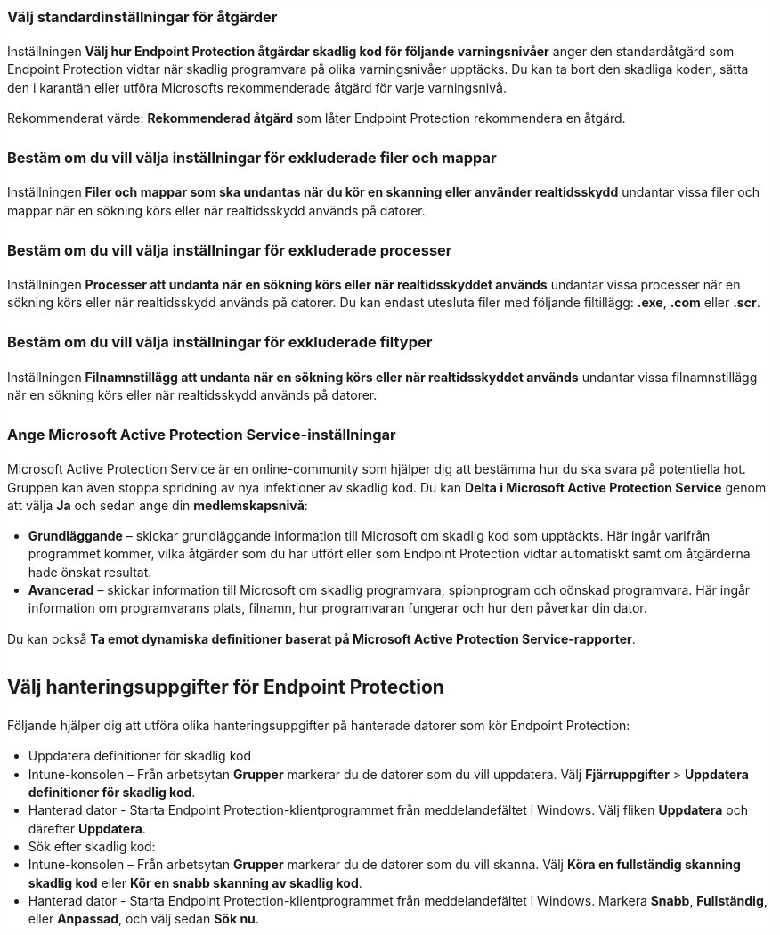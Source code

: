 ### <a name="choose-default-actions-settings"></a>Välj standardinställningar för åtgärder

Inställningen **Välj hur Endpoint Protection åtgärdar skadlig kod för följande varningsnivåer** anger den standardåtgärd som Endpoint Protection vidtar när skadlig programvara på olika varningsnivåer upptäcks. Du kan ta bort den skadliga koden, sätta den i karantän eller utföra Microsofts rekommenderade åtgärd för varje varningsnivå.

Rekommenderat värde: **Rekommenderad åtgärd** som låter Endpoint Protection rekommendera en åtgärd.   

### <a name="decide-whether-to-choose-the-excluded-files-and-folders-settings"></a>Bestäm om du vill välja inställningar för exkluderade filer och mappar

Inställningen **Filer och mappar som ska undantas när du kör en skanning eller använder realtidsskydd** undantar vissa filer och mappar när en sökning körs eller när realtidsskydd används på datorer.

### <a name="decide-whether-to-choose-the-excluded-processes-settings"></a>Bestäm om du vill välja inställningar för exkluderade processer

Inställningen **Processer att undanta när en sökning körs eller när realtidsskyddet används** undantar vissa processer när en sökning körs eller när realtidsskydd används på datorer. Du kan endast utesluta filer med följande filtillägg: **.exe**, **.com** eller **.scr**.

### <a name="decide-whether-to-choose-the-excluded-file-types-settings"></a>Bestäm om du vill välja inställningar för exkluderade filtyper

Inställningen **Filnamnstillägg att undanta när en sökning körs eller när realtidsskyddet används** undantar vissa filnamnstillägg när en sökning körs eller när realtidsskydd används på datorer.

### <a name="specify-microsoft-active-protection-service-settings"></a>Ange Microsoft Active Protection Service-inställningar
Microsoft Active Protection Service är en online-community som hjälper dig att bestämma hur du ska svara på potentiella hot. Gruppen kan även stoppa spridning av nya infektioner av skadlig kod. Du kan **Delta i Microsoft Active Protection Service** genom att välja **Ja** och sedan ange din **medlemskapsnivå**:
  - **Grundläggande** – skickar grundläggande information till Microsoft om skadlig kod som upptäckts. Här ingår varifrån programmet kommer, vilka åtgärder som du har utfört eller som Endpoint Protection vidtar automatiskt samt om åtgärderna hade önskat resultat.
  - **Avancerad** – skickar information till Microsoft om skadlig programvara, spionprogram och oönskad programvara. Här ingår information om programvarans plats, filnamn, hur programvaran fungerar och hur den påverkar din dator.

Du kan också **Ta emot dynamiska definitioner baserat på Microsoft Active Protection Service-rapporter**.

## <a name="choose-management-tasks-for-endpoint-protection"></a>Välj hanteringsuppgifter för Endpoint Protection
Följande hjälper dig att utföra olika hanteringsuppgifter på hanterade datorer som kör Endpoint Protection:
 - Uppdatera definitioner för skadlig kod
  - Intune-konsolen – Från arbetsytan **Grupper** markerar du de datorer som du vill uppdatera. Välj **Fjärruppgifter** &gt; **Uppdatera definitioner för skadlig kod**.
  - Hanterad dator - Starta Endpoint Protection-klientprogrammet från meddelandefältet i Windows. Välj fliken **Uppdatera** och därefter **Uppdatera**.
 - Sök efter skadlig kod:
  - Intune-konsolen – Från arbetsytan **Grupper** markerar du de datorer som du vill skanna. Välj **Köra en fullständig skanning skadlig kod** eller **Kör en snabb skanning av skadlig kod**.
  - Hanterad dator - Starta Endpoint Protection-klientprogrammet från meddelandefältet i Windows. Markera **Snabb**, **Fullständig**, eller **Anpassad**, och välj sedan **Sök nu**.
